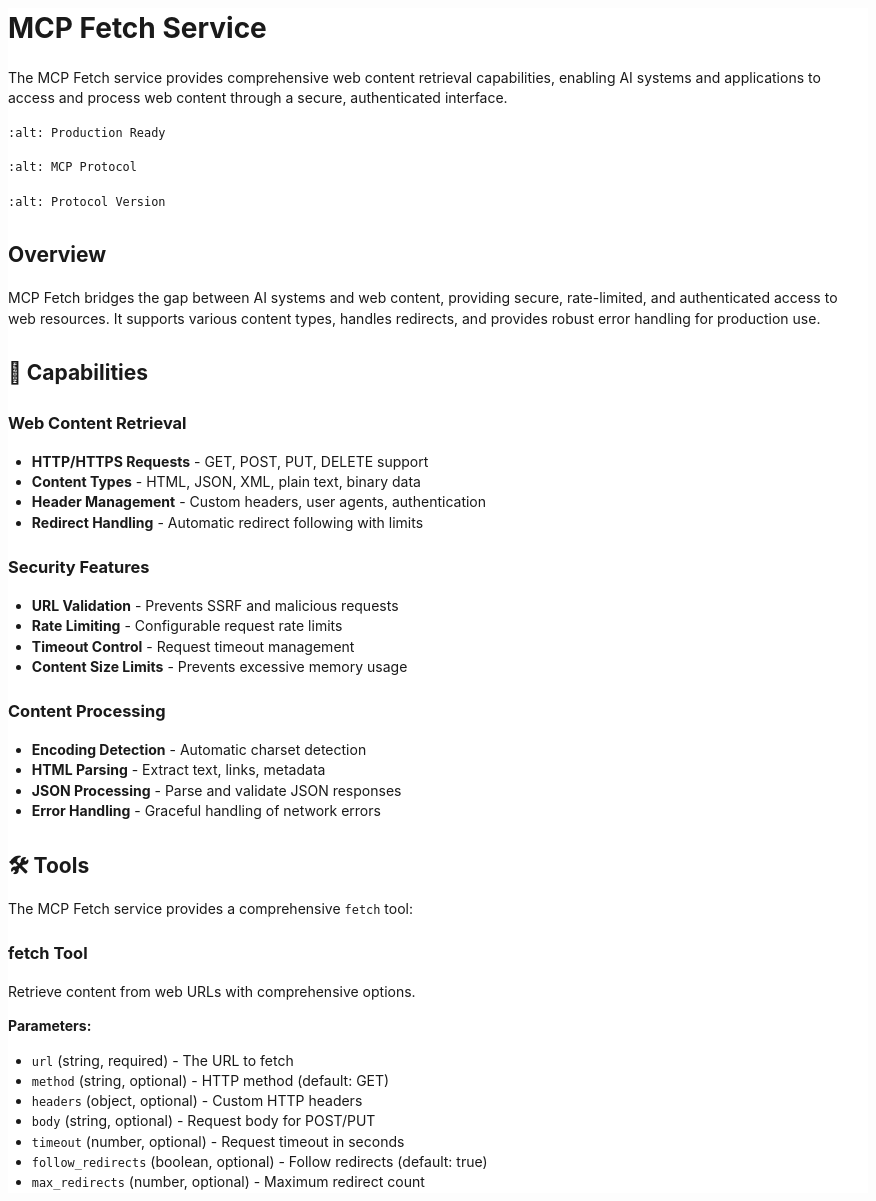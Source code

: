 # MCP Fetch Service

The MCP Fetch service provides comprehensive web content retrieval capabilities, enabling AI systems and applications to access and process web content through a secure, authenticated interface.

```{image} https://img.shields.io/badge/Status-Production%20Ready-green
:alt: Production Ready
```
```{image} https://img.shields.io/badge/Protocol-MCP-blue
:alt: MCP Protocol
```
```{image} https://img.shields.io/badge/Version-Dynamic-green
:alt: Protocol Version
```

## Overview

MCP Fetch bridges the gap between AI systems and web content, providing secure, rate-limited, and authenticated access to web resources. It supports various content types, handles redirects, and provides robust error handling for production use.

## 🚀 Capabilities

### Web Content Retrieval
- **HTTP/HTTPS Requests** - GET, POST, PUT, DELETE support
- **Content Types** - HTML, JSON, XML, plain text, binary data
- **Header Management** - Custom headers, user agents, authentication
- **Redirect Handling** - Automatic redirect following with limits

### Security Features
- **URL Validation** - Prevents SSRF and malicious requests
- **Rate Limiting** - Configurable request rate limits
- **Timeout Control** - Request timeout management
- **Content Size Limits** - Prevents excessive memory usage

### Content Processing
- **Encoding Detection** - Automatic charset detection
- **HTML Parsing** - Extract text, links, metadata
- **JSON Processing** - Parse and validate JSON responses
- **Error Handling** - Graceful handling of network errors

## 🛠️ Tools

The MCP Fetch service provides a comprehensive `fetch` tool:

### fetch Tool

Retrieve content from web URLs with comprehensive options.

**Parameters:**
- `url` (string, required) - The URL to fetch
- `method` (string, optional) - HTTP method (default: GET)
- `headers` (object, optional) - Custom HTTP headers
- `body` (string, optional) - Request body for POST/PUT
- `timeout` (number, optional) - Request timeout in seconds
- `follow_redirects` (boolean, optional) - Follow redirects (default: true)
- `max_redirects` (number, optional) - Maximum redirect count
